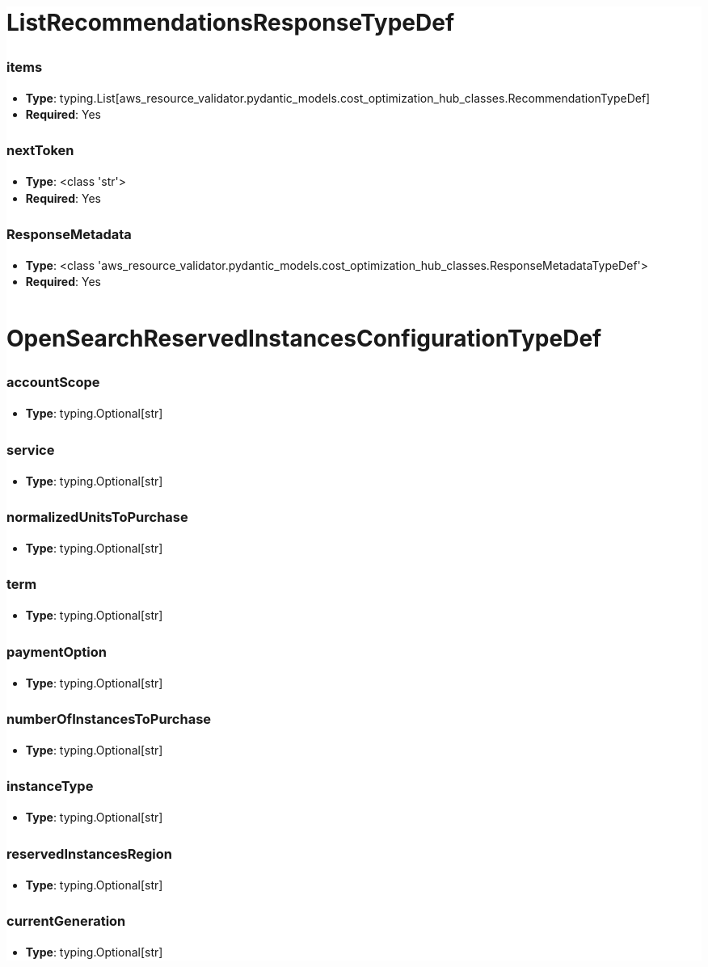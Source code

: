 
# ListRecommendationsResponseTypeDef

### items
- **Type**: typing.List[aws_resource_validator.pydantic_models.cost_optimization_hub_classes.RecommendationTypeDef]
- **Required**: Yes

### nextToken
- **Type**: <class 'str'>
- **Required**: Yes

### ResponseMetadata
- **Type**: <class 'aws_resource_validator.pydantic_models.cost_optimization_hub_classes.ResponseMetadataTypeDef'>
- **Required**: Yes


# OpenSearchReservedInstancesConfigurationTypeDef

### accountScope
- **Type**: typing.Optional[str]

### service
- **Type**: typing.Optional[str]

### normalizedUnitsToPurchase
- **Type**: typing.Optional[str]

### term
- **Type**: typing.Optional[str]

### paymentOption
- **Type**: typing.Optional[str]

### numberOfInstancesToPurchase
- **Type**: typing.Optional[str]

### instanceType
- **Type**: typing.Optional[str]

### reservedInstancesRegion
- **Type**: typing.Optional[str]

### currentGeneration
- **Type**: typing.Optional[str]
